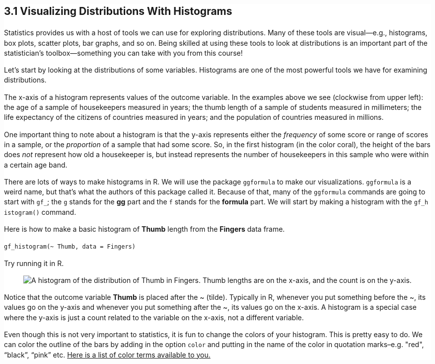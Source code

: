 ## 3.1 Visualizing Distributions With Histograms

Statistics provides us with a host of tools we can use for exploring distributions. Many of these tools are visual—e.g., histograms, box plots, scatter plots, bar graphs, and so on. Being skilled at using these tools to look at distributions is an important part of the statistician’s toolbox—something you can take with you from this course!

Let’s start by looking at the distributions of some variables. Histograms are one of the most powerful tools we have for examining distributions.  

<iframe data-type="learnosity" id="Ch3_Concept_2"  src="https://coursekata.org/learnosity/preview/Ch3_Concept_2" width="100%" height="700" ></iframe>

The x-axis of a histogram represents values of the outcome variable. In the examples above we see (clockwise from upper left): the age of a sample of housekeepers measured in years; the  thumb length of a sample of students measured in millimeters; the life expectancy of the citizens of countries measured in years; and the population of countries measured in millions. 

<iframe data-type="learnosity" id="Ch3_Concept_3"  src="https://coursekata.org/learnosity/preview/Ch3_Concept_3" width="100%" height="460"></iframe>

One important thing to note about a histogram is that the y-axis represents either the *frequency* of some score or range of scores in a sample, or the *proportion* of a sample that had some score. So, in the first histogram (in the color coral), the height of the bars does *not* represent how old a housekeeper is, but instead represents the number of housekeepers in this sample who were within a certain age band.

There are lots of ways to make histograms in R. We will use the package 	```ggformula``` to make our visualizations. ```ggformula``` is a weird name, but that’s what the authors of this package called it. Because of that, many of the ```ggformula``` commands are going to start with ```gf_```; the ```g``` stands for the **gg** part and the ```f``` stands for the **formula** part. We will start by making a histogram with the ```gf_histogram()``` command. 

Here is how to make a basic histogram of **Thumb** length from the **Fingers** data frame.

```
gf_histogram(~ Thumb, data = Fingers)
```

Try running it in R. 

<p><iframe data-type="datacamp" id="ch3-1" style="border: 0px #ffffff none;" src="https://uclatall.github.io/czi-stats-course/data-camp/chapter-3/ch3-1.html" width="100%" height="350" ></iframe></p> 

<p align="center" style="text-align: center;"><img src="https://i.postimg.cc/Vs2SCk6V/FjnlSbE.png" width=80% alt="A histogram of the distribution of Thumb in Fingers. Thumb lengths are on the x-axis, and the count is on the y-axis." /></p>

Notice that the outcome variable **Thumb** is placed after the ~ (tilde). Typically in R, whenever you put something before the ~, its values go on the y-axis and whenever you put something after the ~, its values go on the x-axis. A histogram is a special case where the y-axis is just a count related to the variable on the x-axis, not a different variable.  

<iframe data-type="learnosity" id="Ch3_Concept_4"  src="https://coursekata.org/learnosity/preview/Ch3_Concept_4" width="100%" height="420"></iframe>

Even though this is not very important to statistics, it is fun to change the colors of your histogram. This is pretty easy to do. We can color the outline of the bars by adding in the option  ```color``` and putting in the name of the color in quotation marks–e.g. "red", “black”, “pink” etc. <a href="https://github.com/UCLATALL/czi-stats-course-files/raw/master/Rcolor.pdf" target="_blank">Here is a list of color terms available to you.</a>  

